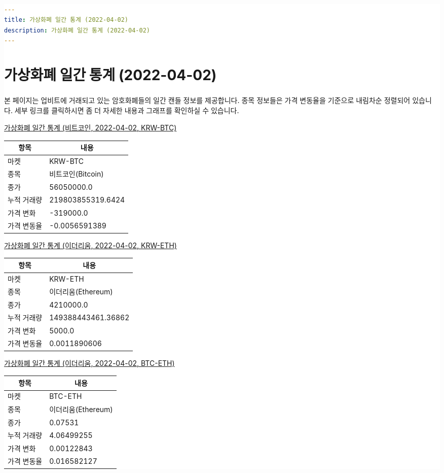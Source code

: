 ```yaml
---
title: 가상화폐 일간 통계 (2022-04-02)
description: 가상화폐 일간 통계 (2022-04-02)
---
```



가상화폐 일간 통계 (2022-04-02)
===


본 페이지는 업비트에 거래되고 있는 암호화폐들의 일간 캔들 정보를 제공합니다. 
종목 정보들은 가격 변동율을 기준으로 내림차순 정렬되어 있습니다. 
세부 링크를 클릭하시면 좀 더 자세한 내용과 그래프를 확인하실 수 있습니다. 


[가상화폐 일간 통계 (비트코인, 2022-04-02, KRW-BTC)](KRW-BTC-daily-candle-10days.html)

|항목|내용|
|--|--|
|마켓|KRW-BTC|
|종목|비트코인(Bitcoin)|
|종가|56050000.0|
|누적 거래량|219803855319.6424|
|가격 변화|-319000.0|
|가격 변동율|-0.0056591389|


[가상화폐 일간 통계 (이더리움, 2022-04-02, KRW-ETH)](KRW-ETH-daily-candle-10days.html)

|항목|내용|
|--|--|
|마켓|KRW-ETH|
|종목|이더리움(Ethereum)|
|종가|4210000.0|
|누적 거래량|149388443461.36862|
|가격 변화|5000.0|
|가격 변동율|0.0011890606|


[가상화폐 일간 통계 (이더리움, 2022-04-02, BTC-ETH)](BTC-ETH-daily-candle-10days.html)

|항목|내용|
|--|--|
|마켓|BTC-ETH|
|종목|이더리움(Ethereum)|
|종가|0.07531|
|누적 거래량|4.06499255|
|가격 변화|0.00122843|
|가격 변동율|0.016582127|
